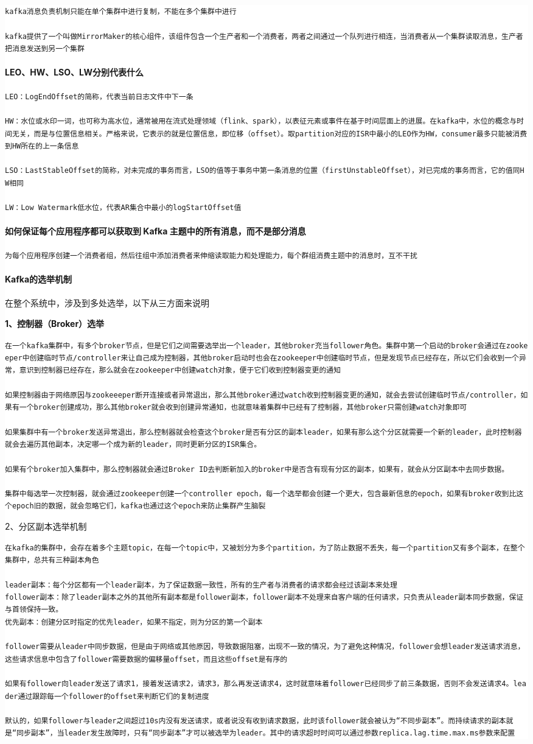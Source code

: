 
```
kafka消息负责机制只能在单个集群中进行复制，不能在多个集群中进行

kafka提供了一个叫做MirrorMaker的核心组件，该组件包含一个生产者和一个消费者，两者之间通过一个队列进行相连，当消费者从一个集群读取消息，生产者把消息发送到另一个集群
```

#### <a name="32">LEO、HW、LSO、LW分别代表什么


```
LEO：LogEndOffset的简称，代表当前日志文件中下一条

HW：水位或水印一词，也可称为高水位，通常被用在流式处理领域（flink、spark），以表征元素或事件在基于时间层面上的进展。在kafka中，水位的概念与时间无关，而是与位置信息相关。严格来说，它表示的就是位置信息，即位移（offset）。取partition对应的ISR中最小的LEO作为HW，consumer最多只能被消费到HW所在的上一条信息

LSO：LastStableOffset的简称，对未完成的事务而言，LSO的值等于事务中第一条消息的位置（firstUnstableOffset），对已完成的事务而言，它的值同HW相同

LW：Low Watermark低水位，代表AR集合中最小的logStartOffset值
```

#### <a name="33">如何保证每个应用程序都可以获取到 Kafka 主题中的所有消息，而不是部分消息


```
为每个应用程序创建一个消费者组，然后往组中添加消费者来伸缩读取能力和处理能力，每个群组消费主题中的消息时，互不干扰
```

#### <a name="34">Kafka的选举机制


在整个系统中，涉及到多处选举，以下从三方面来说明

**1、控制器（Broker）选举**

```
在一个kafka集群中，有多个broker节点，但是它们之间需要选举出一个leader，其他broker充当follower角色。集群中第一个启动的broker会通过在zookeeper中创建临时节点/controller来让自己成为控制器，其他broker启动时也会在zookeeper中创建临时节点，但是发现节点已经存在，所以它们会收到一个异常，意识到控制器已经存在，那么就会在zookeeper中创建watch对象，便于它们收到控制器变更的通知

如果控制器由于网络原因与zookeeeper断开连接或者异常退出，那么其他broker通过watch收到控制器变更的通知，就会去尝试创建临时节点/controller，如果有一个broker创建成功，那么其他broker就会收到创建异常通知，也就意味着集群中已经有了控制器，其他broker只需创建watch对象即可

如果集群中有一个broker发送异常退出，那么控制器就会检查这个broker是否有分区的副本leader，如果有那么这个分区就需要一个新的leader，此时控制器就会去遍历其他副本，决定哪一个成为新的leader，同时更新分区的ISR集合。

如果有个broker加入集群中，那么控制器就会通过Broker ID去判断新加入的broker中是否含有现有分区的副本，如果有，就会从分区副本中去同步数据。

集群中每选举一次控制器，就会通过zookeeper创建一个controller epoch，每一个选举都会创建一个更大，包含最新信息的epoch，如果有broker收到比这个epoch旧的数据，就会忽略它们，kafka也通过这个epoch来防止集群产生脑裂
```

2、分区副本选举机制

```
在kafka的集群中，会存在着多个主题topic，在每一个topic中，又被划分为多个partition，为了防止数据不丢失，每一个partition又有多个副本，在整个集群中，总共有三种副本角色

leader副本：每个分区都有一个leader副本，为了保证数据一致性，所有的生产者与消费者的请求都会经过该副本来处理
follower副本：除了leader副本之外的其他所有副本都是follower副本，follower副本不处理来自客户端的任何请求，只负责从leader副本同步数据，保证与首领保持一致。
优先副本：创建分区时指定的优先leader，如果不指定，则为分区的第一个副本

follower需要从leader中同步数据，但是由于网络或其他原因，导致数据阻塞，出现不一致的情况，为了避免这种情况，follower会想leader发送请求消息，这些请求信息中包含了follower需要数据的偏移量offset，而且这些offset是有序的

如果有follower向leader发送了请求1，接着发送请求2，请求3，那么再发送请求4，这时就意味着follower已经同步了前三条数据，否则不会发送请求4。leader通过跟踪每一个follower的offset来判断它们的复制进度

默认的，如果follower与leader之间超过10s内没有发送请求，或者说没有收到请求数据，此时该follower就会被认为“不同步副本”。而持续请求的副本就是“同步副本”，当leader发生故障时，只有“同步副本”才可以被选举为leader。其中的请求超时时间可以通过参数replica.lag.time.max.ms参数来配置

```